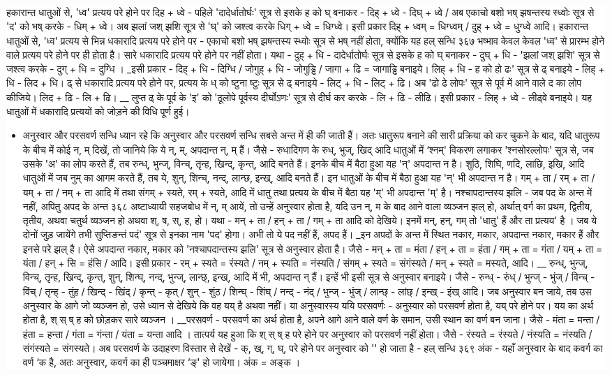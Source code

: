 हकारान्त धातुओं से, 'ध्व' प्रत्यय परे होने पर
दिह + ध्वे - पहिले 'दादेर्धातोर्घः' सूत्र से इसके ह को घ् बनाकर - दिह् + ध्वे - दिघ् + ध्वे / अब एकाचो बशो भष् झषन्तस्य स्ध्वोः सूत्र से 'द' को भष् करके - धिम् + ध्वे। अब झलां जश् झशि सूत्र से 'घ्' को जश्त्व करके धिग् + ध्वे = धिग्ध्वे।
इसी प्रकार दिह् + ध्वम् = धिग्ध्वम् / दुह् + ध्वे = धुग्ध्वे आदि।
हकारान्त धातुओं से, 'ध्व' प्रत्यय से भिन्न धकारादि
 प्रत्यय परे होने पर - एकाचो बशो भष् झषन्तस्य स्ध्वोः सूत्र से भष् नहीं होता, क्योंकि यह
हल् सन्धि
३६७
भष्भाव केवल केवल 'ध्व' से प्रारम्भ होने वाले प्रत्यय परे होने पर ही होता है। सारे धकारादि प्रत्यय परे होने पर नहीं होता। यथा -
दुह् + धि - दादेर्धातोर्घः सूत्र से इसके ह को घ् बनाकर - दुघ् + धि - 'झलां जश् झशि' सूत्र से जश्त्व करके - दुग् + धि = दुग्धि ।
_इसी प्रकार - दिह् + धि - दिग्धि / जोगुह् + धि - जोगुड्ढि / जागा + ढि = जागाड्ढि बनाइये।
लिह् + धि - ह को हो ढः' सूत्र से ढ् बनाइये - लिह् + धि - लिद + धि। ढ् से धकारादि प्रत्यय परे होने पर, प्रत्यय के ध् को ष्टुना ष्टुः सूत्र से ढ् बनाइये - लिट् + धि - लिट् + ढि। अब 'ढो ढे लोपः' सूत्र से पूर्व में आने वाले द का लोप कीजिये। लिद + ढि - लि + ढि।
__ लुप्त ढ् के पूर्व के 'इ' को 'ठूलोपे पूर्वस्य दीर्घोऽणः' सूत्र से दीर्घ कर करके - लि + ढि - लीढि। इसी प्रकार - लिह् + ध्वे - लीढ्वे बनाइये।
यह धातुओं में धकारादि प्रत्ययों को जोड़ने की विधि पूर्ण हुई।
- अनुस्वार और परसवर्ण सन्धि ध्यान रहे कि अनुस्वार और परसवर्ण सन्धि सबसे अन्त में ही की जाती हैं।
अतः धातुरूप बनाने की सारी प्रक्रिया को कर चुकने के बाद, यदि धातुरूप के बीच में कोई न, म् दिखें, तो जानिये कि ये न्, म्, अपदान्त न्, म् हैं। जैसे - रुधादिगण के रुध्, भुज्, खिद् आदि धातुओं में ‘श्नम्' विकरण लगाकर 'श्नसोरल्लोपः' सूत्र से, जब उसके 'अ' का लोप करते हैं, तब रुन्ध्, भुन्ज्, विन्च्, तृन्ह, खिन्द्, कृन्त्, आदि बनते हैं।
इनके बीच में बैठा हुआ यह 'न्' अपदान्त न है।
शुठि, शिघि, णदि, लाछि, इखि, आदि धातुओं में जब नुम् का आगम करते हैं, तब ये, शुन्, शिन्च्, नन्द्, लान्छ, इन्ख्, आदि बनते हैं।
इन धातुओं के बीच में बैठा हुआ यह 'न्' भी अपदान्त न है।
गम् + ता / रम् + ता / यम् + ता / नम् + ता आदि में तथा संगम् + स्यते, रम् + स्यते, आदि में धातु तथा प्रत्यय के बीच में बैठा यह 'म्' भी अपदान्त 'म्' है।
नश्चापदान्तस्य झलि - जब पद के अन्त में नहीं, अपितु अपद के अन्त
३६८
अष्टाध्यायी सहजबोध
में न्, म् आयें, तो उन्हें अनुस्वार होता है, यदि उन न्, म के बाद आने वाला व्यञ्जन झल् हो, अर्थात् वर्ग का प्रथम, द्वितीय, तृतीय, अथवा चतुर्थ व्यञ्जन हो
अथवा श्, ष, स्, ह, हो। यथा -
मन् + ता / हन् + ता / गम् + ता आदि को देखिये। इनमें मन्, हन्, गम् तो 'धातु' हैं और ता प्रत्यय' है । जब ये दोनों जुड़ जायेंगे तभी सुप्तिङन्तं पदं' सूत्र से इनका नाम 'पद' होगा। अभी तो ये पद नहीं हैं, अपद हैं।
_इन अपदों के अन्त में स्थित नकार, मकार, अपदान्त नकार, मकार हैं और इनसे परे झल् है। ऐसे अपदान्त नकार, मकार को 'नश्चापदान्तस्य झलि' सूत्र से अनुस्वार होता है। जैसे -
मन् + ता = मंता / हन् + ता = हंता / गम् + ता = गंता / यम् + ता = यंता / हन् + सि = हंसि / आदि। इसी प्रकार -
रम् + स्यते = रंस्यते / नम् + स्यति = नंस्यति / संगम् + स्यते = संगंस्यते / मन् + स्यते = मस्यते, आदि।
__ रुन्ध्, भुन्ज्, विन्च्, तृन्ह, खिन्द्, कृन्त्, शुन्, शिन्घ्, नन्द्, भुन्ज्, लान्छ्, इन्ख्, आदि में भी, अपदान्त न् हैं। इन्हें भी इसी सूत्र से अनुस्वार बनाइये। जैसे - रुन्ध् - रुंध् / भुन्ज् - भुंज् / विन्च् - विंच् / तृन्ह् - तुंह / खिन्द् - खिंद् / कृन्त् - कृत् / शुन् - शुंठ / शिन्घ् - शिंघ् / नन्द् - नंद् / भुन्ज् - भुंज् / लान्छ् - लांछ् / इन्ख् - इंख् आदि।
जब अनुस्वार बन जाये, तब उस अनुस्वार के आगे जो व्यञ्जन हो, उसे ध्यान से देखिये कि वह यय् है अथवा नहीं। या
अनुस्वारस्य ययि परसवर्णः - अनुस्वार को परसवर्ण होता है, यय् परे होने पर। यय का अर्थ होता है, श् स् ष् ह को छोड़कर सारे व्यञ्जन ।
__परसवर्ण - परसवर्ण का अर्थ होता है, अपने आगे आने वाले वर्ण के समान, उसी स्थान का वर्ण बन जाना। जैसे - मंता = मन्ता / हंता = हन्ता / गंता = गंन्ता / यंता = यन्ता आदि ।
तात्पर्य यह हुआ कि श् स् ष् ह परे होने पर अनुस्वार को परसवर्ण नहीं होता। जैसे - रंस्यते = रंस्यते / नंस्यति = नंस्यति / संगंस्यते = संगस्यते।
अब परसवर्ण के उदाहरण विस्तार से देखें - क्, ख्, ग्, घ्, परे होने पर अनुस्वार को '' हो जाता है -
हल् सन्धि
३६९
अंक - यहाँ अनुस्वार के बाद कवर्ग का वर्ण ‘क है, अतः अनुस्वार, कवर्ग का ही पञ्चमाक्षर ‘ङ्' हो जायेगा। अंक = अङ्क ।